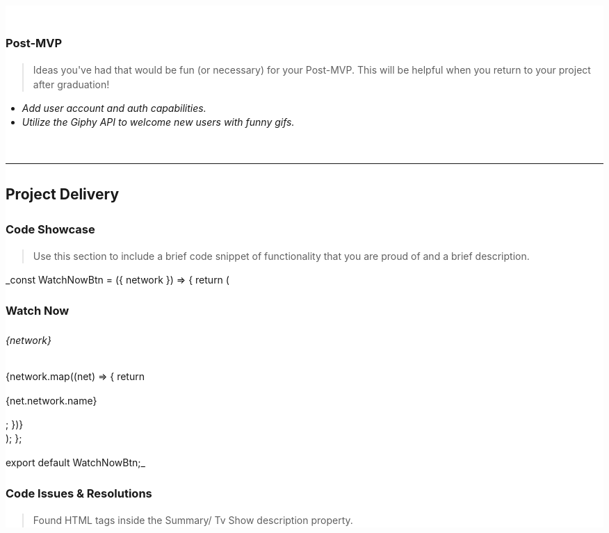 <br>

### Post-MVP

> Ideas you've had that would be fun (or necessary) for your Post-MVP. This will be helpful when you return to your project after graduation!

- _Add user account and auth capabilities._
- _Utilize the Giphy API to welcome new users with funny gifs._

<br>

---

## Project Delivery

### Code Showcase

> Use this section to include a brief code snippet of functionality that you are proud of and a brief description.

\_const WatchNowBtn = ({ network }) => {
return (

<div className="watchnow">
<h3>Watch Now</h3>
<h6>{network}</h6>
<div>
{network.map((net) => {
return <p>{net.network.name}</p>;
})}
</div>
</div>
);
};

export default WatchNowBtn;\_

### Code Issues & Resolutions

> Found HTML tags inside the Summary/ Tv Show description property.
